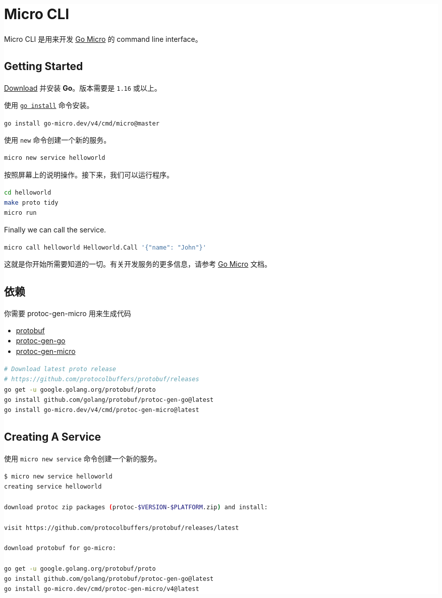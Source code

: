 # Micro CLI

Micro CLI 是用来开发 [Go Micro][1] 的 command line interface。

## Getting Started

[Download][2] 并安装 **Go**。版本需要是 `1.16` 或以上。

使用 [`go install`][3] 命令安装。

```bash
go install go-micro.dev/v4/cmd/micro@master
```

使用 `new` 命令创建一个新的服务。

```bash
micro new service helloworld
```

按照屏幕上的说明操作。接下来，我们可以运行程序。

```bash
cd helloworld
make proto tidy
micro run
```

Finally we can call the service.

```bash
micro call helloworld Helloworld.Call '{"name": "John"}'
```

这就是你开始所需要知道的一切。有关开发服务的更多信息，请参考 [Go Micro][1] 文档。

## 依赖

你需要 protoc-gen-micro 用来生成代码

* [protobuf][4]
* [protoc-gen-go][5]
* [protoc-gen-micro][6]

```bash
# Download latest proto release
# https://github.com/protocolbuffers/protobuf/releases
go get -u google.golang.org/protobuf/proto
go install github.com/golang/protobuf/protoc-gen-go@latest
go install go-micro.dev/v4/cmd/protoc-gen-micro@latest
```

## Creating A Service

使用 `micro new service` 命令创建一个新的服务。

```bash
$ micro new service helloworld
creating service helloworld

download protoc zip packages (protoc-$VERSION-$PLATFORM.zip) and install:

visit https://github.com/protocolbuffers/protobuf/releases/latest

download protobuf for go-micro:

go get -u google.golang.org/protobuf/proto
go install github.com/golang/protobuf/protoc-gen-go@latest
go install go-micro.dev/cmd/protoc-gen-micro/v4@latest
```

[1]: https://go-micro.dev
[2]: https://golang.org/dl/
[3]: https://golang.org/cmd/go/#hdr-Compile_and_install_packages_and_dependencies
[4]: https://grpc.io/docs/protoc-installation/
[5]: https://micro.mu/github.com/golang/protobuf/protoc-gen-go
[6]: https://go-micro.dev/tree/master/cmd/protoc-gen-micro
[7]: https://www.jaegertracing.io/
[8]: https://github.com/jaegertracing/jaeger-client-go#environment-variables
[9]: https://skaffold.dev/